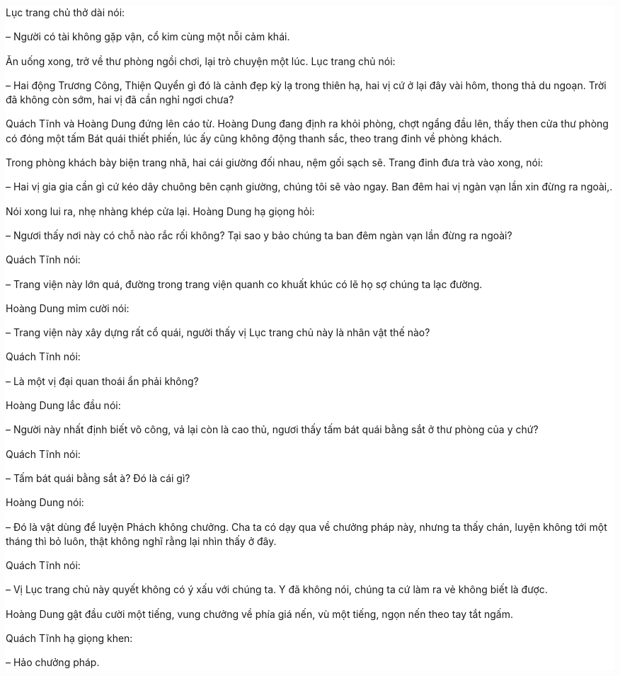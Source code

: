 Lục trang chủ thở dài nói:

– Người có tài không gặp vận, cổ kim cùng một nỗi cảm khái.

Ăn uống xong, trở về thư phòng ngồi chơi, lại trò chuyện một lúc. Lục trang chủ nói:

– Hai động Trương Công, Thiện Quyển gì đó là cảnh đẹp kỳ lạ trong thiên hạ, hai vị cứ ở lại đây vài hôm, thong thả du ngoạn. Trời đã không còn sớm, hai vị đã cần nghỉ ngơi chưa?

Quách Tĩnh và Hoàng Dung đứng lên cáo từ. Hoàng Dung đang định ra khỏi phòng, chợt ngẩng đầu lên, thấy then cửa thư phòng có đóng một tấm Bát quái thiết phiến, lúc ấy cũng không động thanh sắc, theo trang đinh về phòng khách.

Trong phòng khách bày biện trang nhã, hai cái giường đối nhau, nệm gối sạch sẽ. Trang đinh đưa trà vào xong, nói:

– Hai vị gia gia cần gì cứ kéo dây chuông bên cạnh giường, chúng tôi sẽ vào ngay. Ban đêm hai vị ngàn vạn lần xin đừng ra ngoài,.

Nói xong lui ra, nhẹ nhàng khép cửa lại. Hoàng Dung hạ giọng hỏi:

– Ngươi thấy nơi này có chỗ nào rắc rối không? Tại sao y bảo chúng ta ban đêm ngàn vạn lần đừng ra ngoài?

Quách Tĩnh nói:

– Trang viện này lớn quá, đường trong trang viện quanh co khuất khúc có lẽ họ sợ chúng ta lạc đường.

Hoàng Dung mỉm cười nói:

– Trang viện này xây dựng rất cổ quái, người thấy vị Lục trang chủ này là nhân vật thế nào?

Quách Tĩnh nói:

– Là một vị đại quan thoái ẩn phải không?

Hoàng Dung lắc đầu nói:

– Người này nhất định biết võ công, vả lại còn là cao thủ, ngươi thấy tấm bát quái bằng sắt ở thư phòng của y chứ?

Quách Tĩnh nói:

– Tấm bát quái bằng sắt à? Đó là cái gì?

Hoàng Dung nói:

– Ðó là vật dùng để luyện Phách không chưởng. Cha ta có dạy qua về chưởng pháp này, nhưng ta thấy chán, luyện không tới một tháng thì bỏ luôn, thật không nghĩ rằng lại nhìn thấy ở đây.

Quách Tĩnh nói:

– Vị Lục trang chủ này quyết không có ý xấu với chúng ta. Y đã không nói, chúng ta cứ làm ra vẻ không biết là được.

Hoàng Dung gật đầu cười một tiếng, vung chưởng về phía giá nến, vù một tiếng, ngọn nến theo tay tắt ngấm.

Quách Tĩnh hạ giọng khen:

– Hảo chưởng pháp.
